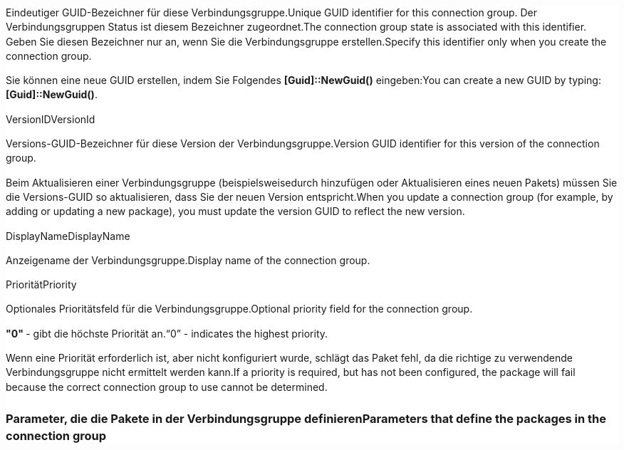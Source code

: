 <td align="left"><p><span data-ttu-id="0ef98-133">Eindeutiger GUID-Bezeichner für diese Verbindungsgruppe.</span><span class="sxs-lookup"><span data-stu-id="0ef98-133">Unique GUID identifier for this connection group.</span></span> <span data-ttu-id="0ef98-134">Der Verbindungsgruppen Status ist diesem Bezeichner zugeordnet.</span><span class="sxs-lookup"><span data-stu-id="0ef98-134">The connection group state is associated with this identifier.</span></span> <span data-ttu-id="0ef98-135">Geben Sie diesen Bezeichner nur an, wenn Sie die Verbindungsgruppe erstellen.</span><span class="sxs-lookup"><span data-stu-id="0ef98-135">Specify this identifier only when you create the connection group.</span></span></p>
<p><span data-ttu-id="0ef98-136">Sie können eine neue GUID erstellen, indem Sie Folgendes <strong>[Guid]::NewGuid()</strong> eingeben:</span><span class="sxs-lookup"><span data-stu-id="0ef98-136">You can create a new GUID by typing: <strong>[Guid]::NewGuid()</strong>.</span></span></p></td>
</tr>
<tr class="odd">
<td align="left"><p><span data-ttu-id="0ef98-137">VersionID</span><span class="sxs-lookup"><span data-stu-id="0ef98-137">VersionId</span></span></p></td>
<td align="left"><p><span data-ttu-id="0ef98-138">Versions-GUID-Bezeichner für diese Version der Verbindungsgruppe.</span><span class="sxs-lookup"><span data-stu-id="0ef98-138">Version GUID identifier for this version of the connection group.</span></span></p>
<p><span data-ttu-id="0ef98-139">Beim Aktualisieren einer Verbindungsgruppe (beispielsweisedurch hinzufügen oder Aktualisieren eines neuen Pakets) müssen Sie die Versions-GUID so aktualisieren, dass Sie der neuen Version entspricht.</span><span class="sxs-lookup"><span data-stu-id="0ef98-139">When you update a connection group (for example, by adding or updating a new package), you must update the version GUID to reflect the new version.</span></span></p></td>
</tr>
<tr class="even">
<td align="left"><p><span data-ttu-id="0ef98-140">DisplayName</span><span class="sxs-lookup"><span data-stu-id="0ef98-140">DisplayName</span></span></p></td>
<td align="left"><p><span data-ttu-id="0ef98-141">Anzeigename der Verbindungsgruppe.</span><span class="sxs-lookup"><span data-stu-id="0ef98-141">Display name of the connection group.</span></span></p></td>
</tr>
<tr class="odd">
<td align="left"><p><span data-ttu-id="0ef98-142">Priorität</span><span class="sxs-lookup"><span data-stu-id="0ef98-142">Priority</span></span></p></td>
<td align="left"><p><span data-ttu-id="0ef98-143">Optionales Prioritätsfeld für die Verbindungsgruppe.</span><span class="sxs-lookup"><span data-stu-id="0ef98-143">Optional priority field for the connection group.</span></span></p>
<p><strong><span data-ttu-id="0ef98-144">"0" </strong> - gibt die höchste Priorität an.</span><span class="sxs-lookup"><span data-stu-id="0ef98-144">“0”</strong> - indicates the highest priority.</span></span></p>
<p><span data-ttu-id="0ef98-145">Wenn eine Priorität erforderlich ist, aber nicht konfiguriert wurde, schlägt das Paket fehl, da die richtige zu verwendende Verbindungsgruppe nicht ermittelt werden kann.</span><span class="sxs-lookup"><span data-stu-id="0ef98-145">If a priority is required, but has not been configured, the package will fail because the correct connection group to use cannot be determined.</span></span></p></td>
</tr>
</tbody>
</table>

 

### <a href="" id="bkmk-params-define-pkgs-incg"></a><span data-ttu-id="0ef98-146">Parameter, die die Pakete in der Verbindungsgruppe definieren</span><span class="sxs-lookup"><span data-stu-id="0ef98-146">Parameters that define the packages in the connection group</span></span>
